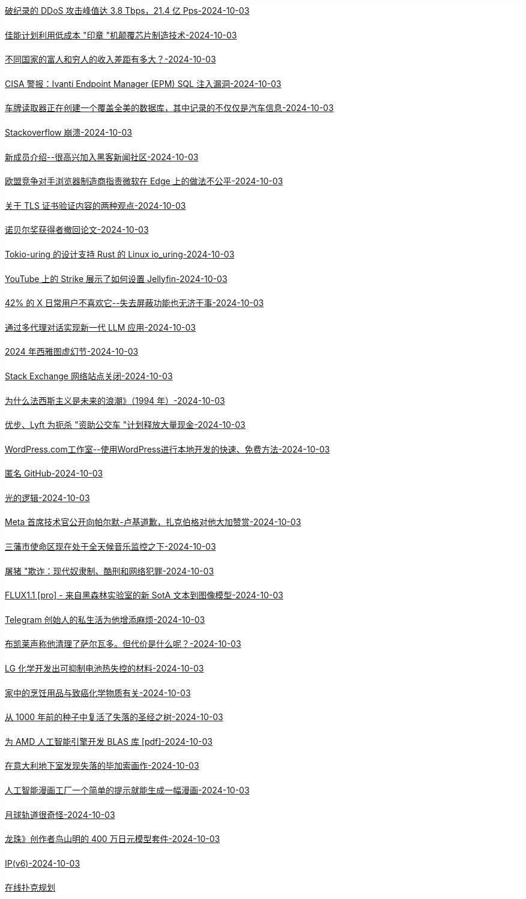 <a target=_blank rel=nofollow href="https://www.securityweek.com/record-breaking-ddos-attack-peaked-at-3-8-tbps-2-14-billion-pps/" >破纪录的 DDoS 攻击峰值达 3.8 Tbps，21.4 亿 Pps-2024-10-03</a><br/><br/><a target=_blank rel=nofollow href="https://arstechnica.com/reviews/2024/01/canon-plans-to-disrupt-chipmaking-with-low-cost-stamp-machine/" >佳能计划利用低成本 "印章 "机颠覆芯片制造技术-2024-10-03</a><br/><br/><a target=_blank rel=nofollow href="https://ourworldindata.org/data-insights/how-far-apart-are-the-incomes-of-the-rich-and-poor-in-different-countries" >不同国家的富人和穷人的收入差距有多大？-2024-10-03</a><br/><br/><a target=_blank rel=nofollow href="https://www.cisa.gov/news-events/alerts/2024/10/02/cisa-adds-one-known-exploited-vulnerability-catalog" >CISA 警报：Ivanti Endpoint Manager (EPM) SQL 注入漏洞-2024-10-03</a><br/><br/><a target=_blank rel=nofollow href="https://www.wired.com/story/license-plate-readers-political-signs-bumper-stickers/" >车牌读取器正在创建一个覆盖全美的数据库，其中记录的不仅仅是汽车信息-2024-10-03</a><br/><br/><a target=_blank rel=nofollow href="https://p.us3.datadoghq.com/sb/bc887ca0-08ce-11ed-a269-da7ad0900003-33d1e48ca7d76da0b86577abb0d28c1d" >Stackoverflow 崩溃-2024-10-03</a><br/><br/><a target=_blank rel=nofollow href="https://idealleader.today/" >新成员介绍--很高兴加入黑客新闻社区-2024-10-03</a><br/><br/><a target=_blank rel=nofollow href="https://uk.finance.yahoo.com/news/exclusive-rival-browsers-allege-microsofts-144107326.html" >欧盟竞争对手浏览器制造商指责微软在 Edge 上的做法不公平-2024-10-03</a><br/><br/><a target=_blank rel=nofollow href="https://utcc.utoronto.ca/~cks/space/blog/tech/TLSCertificatesTwoMeanings" >关于 TLS 证书验证内容的两种观点-2024-10-03</a><br/><br/><a target=_blank rel=nofollow href="https://retractionwatch.com/retractions-by-nobel-prize-winners/" >诺贝尔奖获得者撤回论文-2024-10-03</a><br/><br/><a target=_blank rel=nofollow href="https://github.com/tokio-rs/tokio-uring/blob/design-doc/DESIGN.md" >Tokio-uring 的设计支持 Rust 的 Linux io_uring-2024-10-03</a><br/><br/><a target=_blank rel=nofollow href="https://twitter.com/geerlingguy/status/1841477101670605205" >YouTube 上的 Strike 展示了如何设置 Jellyfin-2024-10-03</a><br/><br/><a target=_blank rel=nofollow href="https://www.zdnet.com/article/42-of-daily-x-users-have-a-negative-view-of-it-losing-the-block-feature-wont-help/" >42% 的 X 日常用户不喜欢它--失去屏蔽功能也无济于事-2024-10-03</a><br/><br/><a target=_blank rel=nofollow href="https://langchain-ai.github.io/langgraphjs/tutorials/multi_agent/hierarchical_agent_teams/" >通过多代理对话实现新一代 LLM 应用-2024-10-03</a><br/><br/><a target=_blank rel=nofollow href="https://www.unrealengine.com/en-US/blog/catch-up-on-the-big-news-from-unreal-fest-seattle-2024" >2024 年西雅图虚幻节-2024-10-03</a><br/><br/><a target=_blank rel=nofollow href="https://www.stackstatus.net/incidents/b0b7d97b-aa1e-4d57-b5ce-36e2728bcabb" >Stack Exchange 网络站点关闭-2024-10-03</a><br/><br/><a target=_blank rel=nofollow href="https://www.lrb.co.uk/the-paper/v16/n07/edward-luttwak/why-fascism-is-the-wave-of-the-future" >为什么法西斯主义是未来的浪潮》（1994 年）-2024-10-03</a><br/><br/><a target=_blank rel=nofollow href="https://sfstandard.com/2024/09/25/uber-lyft-prop-l-san-francisco-muni-tax/" >优步、Lyft 为扼杀 "资助公交车 "计划释放大量现金-2024-10-03</a><br/><br/><a target=_blank rel=nofollow href="https://developer.wordpress.com/studio/" >WordPress.com工作室--使用WordPress进行本地开发的快速、免费方法-2024-10-03</a><br/><br/><a target=_blank rel=nofollow href="https://anonymous.4open.science/" >匿名 GitHub-2024-10-03</a><br/><br/><a target=_blank rel=nofollow href="https://www.u-tokyo.ac.jp/focus/en/press/z0508_00373.html" >光的逻辑-2024-10-03</a><br/><br/><a target=_blank rel=nofollow href="https://www.uploadvr.com/boz-apologizes-to-palmer-as-zuckerberg-praises-him/" >Meta 首席技术官公开向帕尔默-卢基道歉，扎克伯格对他大加赞赏-2024-10-03</a><br/><br/><a target=_blank rel=nofollow href="https://www.sfgate.com/tech/article/bop-spotter-mission-riley-walz-19808748.php" >三藩市使命区现在处于全天候音乐监控之下-2024-10-03</a><br/><br/><a target=_blank rel=nofollow href="https://phys.org/news/2024-09-pig-butchering-fraud-link-modern.html" >屠猪 "欺诈：现代奴隶制、酷刑和网络犯罪-2024-10-03</a><br/><br/><a target=_blank rel=nofollow href="https://replicate.com/black-forest-labs/flux-1.1-pro" >FLUX1.1 [pro] - 来自黑森林实验室的新 SotA 文本到图像模型-2024-10-03</a><br/><br/><a target=_blank rel=nofollow href="https://www.nytimes.com/2024/10/03/technology/pavel-durov-telegram-abuse-claims.html" >Telegram 创始人的私生活为他增添麻烦-2024-10-03</a><br/><br/><a target=_blank rel=nofollow href="https://www.latimes.com/politics/story/2024-09-24/el-salvador-bukele" >布凯莱声称他清理了萨尔瓦多。但代价是什么呢？-2024-10-03</a><br/><br/><a target=_blank rel=nofollow href="https://www.ess-news.com/2024/10/01/lg-chem-develops-material-capable-of-suppressing-thermal-runaway-in-batteries/" >LG 化学开发出可抑制电池热失控的材料-2024-10-03</a><br/><br/><a target=_blank rel=nofollow href="https://www.pennlive.com/nation-world/2024/10/these-cooking-items-in-your-home-are-linked-to-cancer-causing-chemicals.html" >家中的烹饪用品与致癌化学物质有关-2024-10-03</a><br/><br/><a target=_blank rel=nofollow href="https://www.cnn.com/2024/10/03/science/biblical-tree-ancient-seed-tsori/index.html" >从 1000 年前的种子中复活了失落的圣经之树-2024-10-03</a><br/><br/><a target=_blank rel=nofollow href="https://arxiv.org/abs/2410.00825" >为 AMD 人工智能引擎开发 BLAS 库 [pdf]-2024-10-03</a><br/><br/><a target=_blank rel=nofollow href="https://www.heraldscotland.com/news/24621244.lost-picasso-painting-found-basement-italy/" >在意大利地下室发现失落的毕加索画作-2024-10-03</a><br/><br/><a target=_blank rel=nofollow href="https://aicomicfactory.ai/" >人工智能漫画工厂一个简单的提示就能生成一幅漫画-2024-10-03</a><br/><br/><a target=_blank rel=nofollow href="https://www.youtube.com/watch?v=KBcxuM-qXec" >月球轨道很奇怪-2024-10-03</a><br/><br/><a target=_blank rel=nofollow href="https://www.zimmerit.moe/akira-toriyama-lisa-model-kit/" >龙珠》创作者鸟山明的 400 万日元模型套件-2024-10-03</a><br/><br/><a target=_blank rel=nofollow href="http://nsx.de/" >IP(v6)-2024-10-03</a><br/><br/><a target=_blank rel=nofollow href="https://onlinepokerplanning.com/" >在线扑克规划